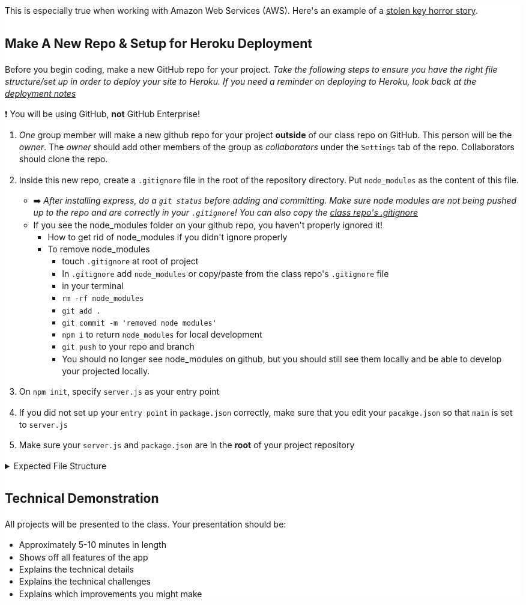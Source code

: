 This is especially true when working with Amazon Web Services (AWS). Here's an example of a [stolen key horror story](https://wptavern.com/ryan-hellyers-aws-nightmare-leaked-access-keys-result-in-a-6000-bill-overnight).

## Make A New Repo & Setup for Heroku Deployment
Before you begin coding, make a new GitHub repo for your project. _Take the following steps to ensure you have the right file structure/set up in order to deploy your site to Heroku. If you need a reminder on deploying to Heroku, look back at the [deployment notes](/unit_2/w13d1/instructor_notes/heroku.md)_ 

:heavy_exclamation_mark: You will be using GitHub, **not** GitHub Enterprise!

1. *One* group member will make a new github repo for your project **outside** of our class repo on GitHub.  This person will be the *owner*. The *owner* should add other members of the group as *collaborators* under the `Settings` tab of the repo. Collaborators should clone the repo.

2. Inside this new repo, create a `.gitignore` file in the root of the repository directory. Put `node_modules` as the content of this file.
     - :arrow_right: _After installing express, do a `git status` before adding and committing.  Make sure node modules are not being pushed up to the repo and are correctly in your `.gitignore`!  You can also copy the [class repo's .gitignore](/.gitignore)_
     - If you see the node_modules folder on your github repo, you haven't properly ignored it!
        - How to get rid of node_modules if you didn't ignore properly
        - To remove node_modules
          - touch `.gitignore` at root of project 
          - In `.gitignore` add `node_modules`
          or copy/paste from the class repo's `.gitignore` file
          - in your terminal 
          - `rm -rf node_modules`
          - `git add .`
          - `git commit -m 'removed node modules'`
          - `npm i` to return `node_modules` for local development
          - `git push` to your repo and branch
          - You should no longer see node_modules on github, but you should still see them locally and be able to develop your projected locally.


3. On `npm init`, specify `server.js` as your entry point

4. If you did not set up your `entry point` in `package.json` correctly, make sure that you edit your `pacakge.json` so that `main` is set to `server.js`

5. Make sure your `server.js` and `package.json` are in the **root** of your project repository

<details><summary> Expected File Structure </summary></details>

## Technical Demonstration

All projects will be presented to the class.  Your presentation should be:

* Approximately 5-10 minutes in length
* Shows off all features of the app
* Explains the technical details
* Explains the technical challenges
* Explains which improvements you might make
